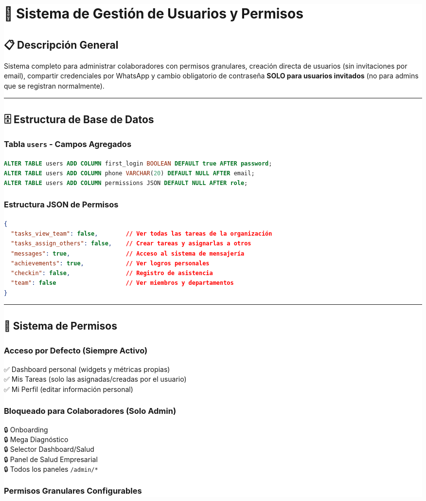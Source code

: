 # 👥 Sistema de Gestión de Usuarios y Permisos

## 📋 Descripción General

Sistema completo para administrar colaboradores con permisos granulares, creación directa de usuarios (sin invitaciones por email), compartir credenciales por WhatsApp y cambio obligatorio de contraseña **SOLO para usuarios invitados** (no para admins que se registran normalmente).

---

## 🗄️ Estructura de Base de Datos

### Tabla `users` - Campos Agregados

```sql
ALTER TABLE users ADD COLUMN first_login BOOLEAN DEFAULT true AFTER password;
ALTER TABLE users ADD COLUMN phone VARCHAR(20) DEFAULT NULL AFTER email;
ALTER TABLE users ADD COLUMN permissions JSON DEFAULT NULL AFTER role;
```

### Estructura JSON de Permisos

```json
{
  "tasks_view_team": false,        // Ver todas las tareas de la organización
  "tasks_assign_others": false,    // Crear tareas y asignarlas a otros
  "messages": true,                // Acceso al sistema de mensajería
  "achievements": true,            // Ver logros personales
  "checkin": false,                // Registro de asistencia
  "team": false                    // Ver miembros y departamentos
}
```

---

## 🎯 Sistema de Permisos

### **Acceso por Defecto (Siempre Activo)**
✅ Dashboard personal (widgets y métricas propias)  
✅ Mis Tareas (solo las asignadas/creadas por el usuario)  
✅ Mi Perfil (editar información personal)

### **Bloqueado para Colaboradores (Solo Admin)**
🔒 Onboarding  
🔒 Mega Diagnóstico  
🔒 Selector Dashboard/Salud  
🔒 Panel de Salud Empresarial  
🔒 Todos los paneles `/admin/*`

### **Permisos Granulares Configurables**
